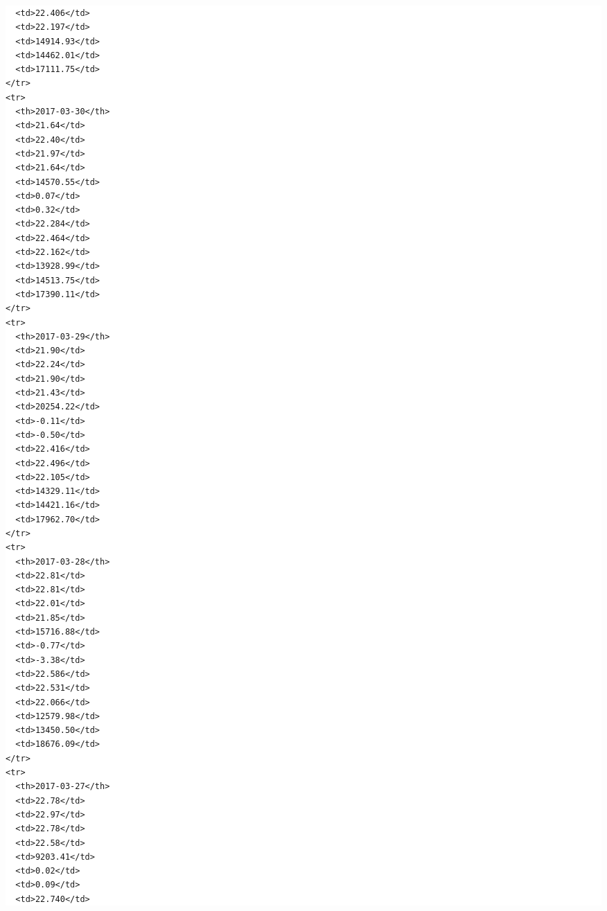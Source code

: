       <td>22.406</td>
      <td>22.197</td>
      <td>14914.93</td>
      <td>14462.01</td>
      <td>17111.75</td>
    </tr>
    <tr>
      <th>2017-03-30</th>
      <td>21.64</td>
      <td>22.40</td>
      <td>21.97</td>
      <td>21.64</td>
      <td>14570.55</td>
      <td>0.07</td>
      <td>0.32</td>
      <td>22.284</td>
      <td>22.464</td>
      <td>22.162</td>
      <td>13928.99</td>
      <td>14513.75</td>
      <td>17390.11</td>
    </tr>
    <tr>
      <th>2017-03-29</th>
      <td>21.90</td>
      <td>22.24</td>
      <td>21.90</td>
      <td>21.43</td>
      <td>20254.22</td>
      <td>-0.11</td>
      <td>-0.50</td>
      <td>22.416</td>
      <td>22.496</td>
      <td>22.105</td>
      <td>14329.11</td>
      <td>14421.16</td>
      <td>17962.70</td>
    </tr>
    <tr>
      <th>2017-03-28</th>
      <td>22.81</td>
      <td>22.81</td>
      <td>22.01</td>
      <td>21.85</td>
      <td>15716.88</td>
      <td>-0.77</td>
      <td>-3.38</td>
      <td>22.586</td>
      <td>22.531</td>
      <td>22.066</td>
      <td>12579.98</td>
      <td>13450.50</td>
      <td>18676.09</td>
    </tr>
    <tr>
      <th>2017-03-27</th>
      <td>22.78</td>
      <td>22.97</td>
      <td>22.78</td>
      <td>22.58</td>
      <td>9203.41</td>
      <td>0.02</td>
      <td>0.09</td>
      <td>22.740</td>